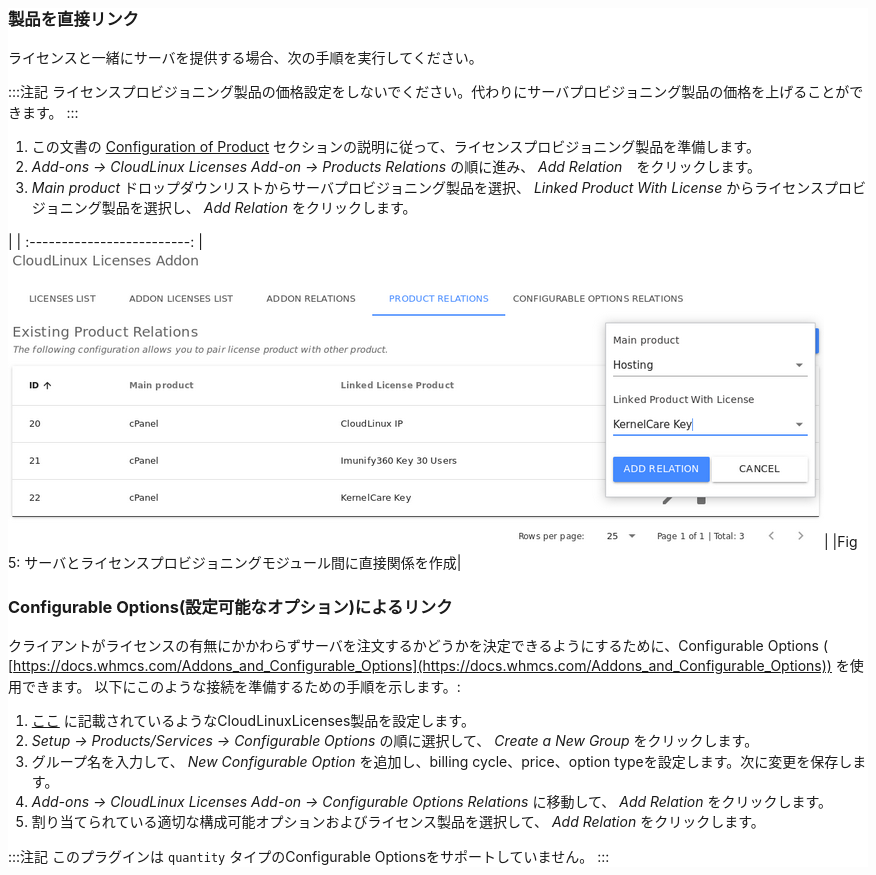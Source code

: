 
### 製品を直接リンク


ライセンスと一緒にサーバを提供する場合、次の手順を実行してください。

:::注記
ライセンスプロビジョニング製品の価格設定をしないでください。代わりにサーバプロビジョニング製品の価格を上げることができます。
:::

1. この文書の [Configuration of Product](/kernelcare_whmcs_plugin/#configuration-of-product) セクションの説明に従って、ライセンスプロビジョニング製品を準備します。
2.  _Add-ons → CloudLinux Licenses Add-on → Products Relations_ の順に進み、 _Add Relation_　をクリックします。
3.  _Main product_ ドロップダウンリストからサーバプロビジョニング製品を選択、 _Linked Product With License_ からライセンスプロビジョニング製品を選択し、 _Add Relation_ をクリックします。

| |
:-------------------------:
|![](/images/fig5creatingrelationdirectly_zoom70.png)|
|Fig 5: サーバとライセンスプロビジョニングモジュール間に直接関係を作成|

### Configurable Options(設定可能なオプション)によるリンク 


クライアントがライセンスの有無にかかわらずサーバを注文するかどうかを決定できるようにするために、Configurable Options ( [https://docs.whmcs.com/Addons_and_Configurable_Options](https://docs.whmcs.com/Addons_and_Configurable_Options)) を使用できます。
以下にこのような接続を準備するための手順を示します。:

1.  [ここ](/kernelcare_whmcs_plugin/#configuration-of-product) に記載されているようなCloudLinuxLicenses製品を設定します。
2.  _Setup → Products/Services → Configurable Options_ の順に選択して、 _Create a New Group_ をクリックします。
3. グループ名を入力して、 _New Configurable Option_ を追加し、billing cycle、price、option typeを設定します。次に変更を保存します。
4.  _Add-ons → CloudLinux Licenses Add-on → Configurable Options Relations_ に移動して、 _Add Relation_ をクリックします。
5. 割り当てられている適切な構成可能オプションおよびライセンス製品を選択して、 _Add Relation_ をクリックします。

:::注記
このプラグインは `quantity` タイプのConfigurable Optionsをサポートしていません。
:::
